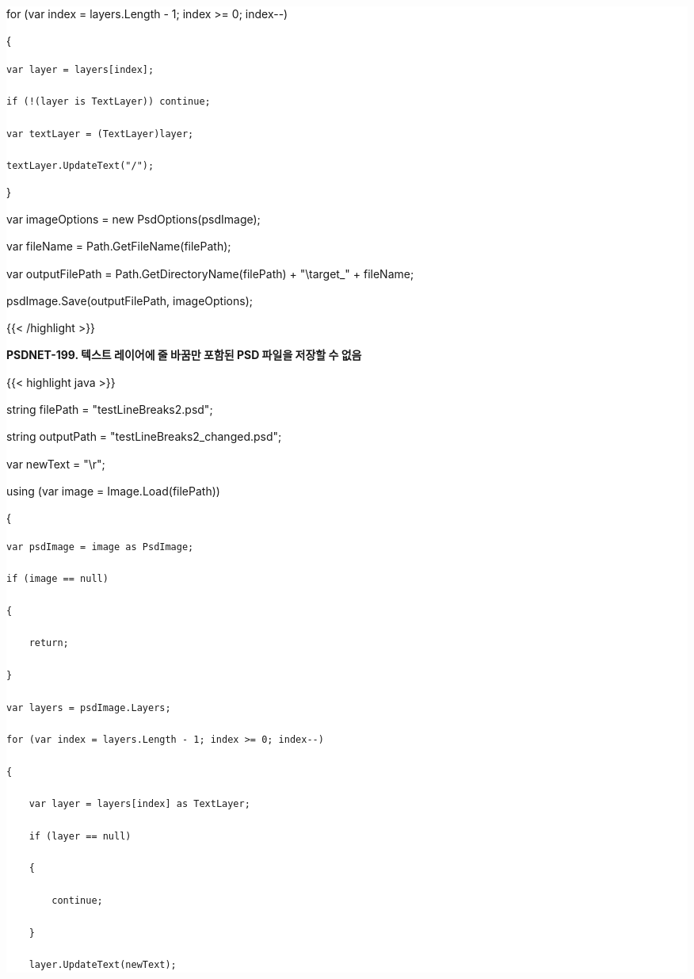 for (var index = layers.Length - 1; index >= 0; index--)

{

    var layer = layers[index];

    if (!(layer is TextLayer)) continue;

    var textLayer = (TextLayer)layer;

    textLayer.UpdateText("/");

}

var imageOptions = new PsdOptions(psdImage);

var fileName = Path.GetFileName(filePath);

var outputFilePath = Path.GetDirectoryName(filePath) + "\\target_" + fileName;

psdImage.Save(outputFilePath, imageOptions);

{{< /highlight >}}

**PSDNET-199. 텍스트 레이어에 줄 바꿈만 포함된 PSD 파일을 저장할 수 없음**

{{< highlight java >}}

string filePath = "testLineBreaks2.psd";

string outputPath = "testLineBreaks2_changed.psd";

var newText = "\r";

using (var image = Image.Load(filePath))

{

    var psdImage = image as PsdImage;

    if (image == null)

    {

        return;

    }

    var layers = psdImage.Layers;

    for (var index = layers.Length - 1; index >= 0; index--)

    {

        var layer = layers[index] as TextLayer;

        if (layer == null)

        {

            continue;

        }

        layer.UpdateText(newText);
